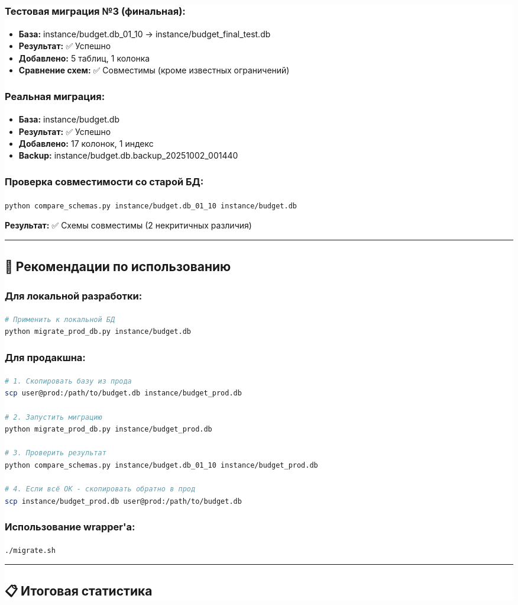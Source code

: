 ### Тестовая миграция №3 (финальная):
- **База:** instance/budget.db_01_10 → instance/budget_final_test.db
- **Результат:** ✅ Успешно
- **Добавлено:** 5 таблиц, 1 колонка
- **Сравнение схем:** ✅ Совместимы (кроме известных ограничений)

### Реальная миграция:
- **База:** instance/budget.db
- **Результат:** ✅ Успешно
- **Добавлено:** 17 колонок, 1 индекс
- **Backup:** instance/budget.db.backup_20251002_001440

### Проверка совместимости со старой БД:
```bash
python compare_schemas.py instance/budget.db_01_10 instance/budget.db
```
**Результат:** ✅ Схемы совместимы (2 некритичных различия)

---

## 🎯 Рекомендации по использованию

### Для локальной разработки:
```bash
# Применить к локальной БД
python migrate_prod_db.py instance/budget.db
```

### Для продакшна:
```bash
# 1. Скопировать базу из прода
scp user@prod:/path/to/budget.db instance/budget_prod.db

# 2. Запустить миграцию
python migrate_prod_db.py instance/budget_prod.db

# 3. Проверить результат
python compare_schemas.py instance/budget.db_01_10 instance/budget_prod.db

# 4. Если всё ОК - скопировать обратно в прод
scp instance/budget_prod.db user@prod:/path/to/budget.db
```

### Использование wrapper'а:
```bash
./migrate.sh
```

---

## 📋 Итоговая статистика

